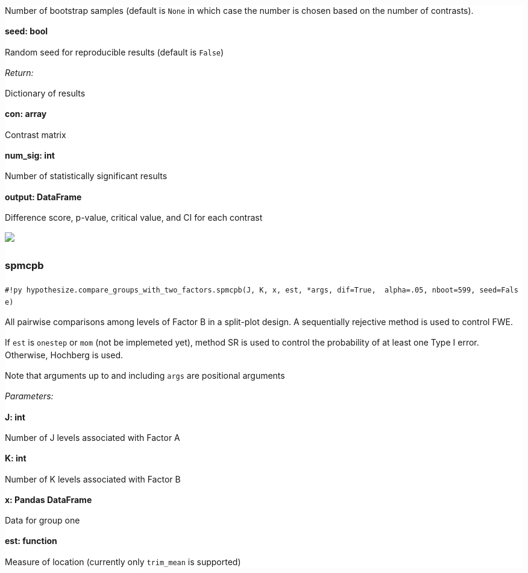 Number of bootstrap samples 
(default is `None` in which case the 
number is chosen based on the number of contrasts). 

**seed: bool**

Random seed for reproducible results (default is `False`)

_Return:_

Dictionary of results

**con: array**

Contrast matrix

**num_sig: int**

Number of statistically significant results

**output: DataFrame**

Difference score, p-value, critical value, and CI for each contrast

<a href="https://deepnote.com/launch?name=spmcpa&url=https://github.com/Alcampopiano/hypothesize/blob/master/examples/spmcpa.ipynb"
target="_blank" class="button"><img src="https://deepnote.com/buttons/launch-in-deepnote-white.svg">
</a>

### spmcpb

`#!py hypothesize.compare_groups_with_two_factors.spmcpb(J, K, x, est, *args, dif=True, 
alpha=.05, nboot=599, seed=False)`

All pairwise comparisons among levels of Factor B
in a split-plot design. A sequentially rejective 
method is used to control FWE.

If `est` is `onestep` or `mom` (not be implemeted yet),
method SR is used to control the probability of at 
least one Type I error. Otherwise, Hochberg is used.

Note that arguments up to and including `args` are positional arguments

_Parameters:_

**J: int**

Number of J levels associated with Factor A

**K: int**

Number of K levels associated with Factor B

**x: Pandas DataFrame**

Data for group one

**est: function**

Measure of location (currently only `trim_mean` is supported)
